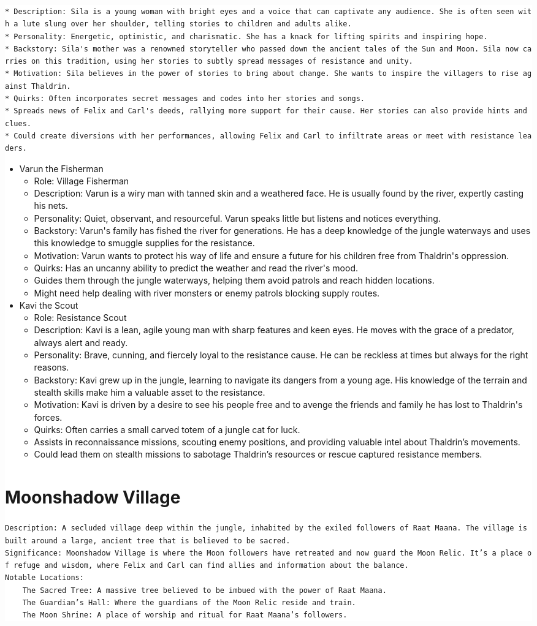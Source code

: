     * Description: Sila is a young woman with bright eyes and a voice that can captivate any audience. She is often seen with a lute slung over her shoulder, telling stories to children and adults alike.
    * Personality: Energetic, optimistic, and charismatic. She has a knack for lifting spirits and inspiring hope.
    * Backstory: Sila's mother was a renowned storyteller who passed down the ancient tales of the Sun and Moon. Sila now carries on this tradition, using her stories to subtly spread messages of resistance and unity.
    * Motivation: Sila believes in the power of stories to bring about change. She wants to inspire the villagers to rise against Thaldrin.
    * Quirks: Often incorporates secret messages and codes into her stories and songs.
    * Spreads news of Felix and Carl's deeds, rallying more support for their cause. Her stories can also provide hints and clues.
    * Could create diversions with her performances, allowing Felix and Carl to infiltrate areas or meet with resistance leaders.
* Varun the Fisherman
    * Role: Village Fisherman
    * Description: Varun is a wiry man with tanned skin and a weathered face. He is usually found by the river, expertly casting his nets.
    * Personality: Quiet, observant, and resourceful. Varun speaks little but listens and notices everything.
    * Backstory: Varun's family has fished the river for generations. He has a deep knowledge of the jungle waterways and uses this knowledge to smuggle supplies for the resistance.
    * Motivation: Varun wants to protect his way of life and ensure a future for his children free from Thaldrin's oppression.
    * Quirks: Has an uncanny ability to predict the weather and read the river's mood.
    * Guides them through the jungle waterways, helping them avoid patrols and reach hidden locations.
    * Might need help dealing with river monsters or enemy patrols blocking supply routes.
* Kavi the Scout
    * Role: Resistance Scout
    * Description: Kavi is a lean, agile young man with sharp features and keen eyes. He moves with the grace of a predator, always alert and ready.
    * Personality: Brave, cunning, and fiercely loyal to the resistance cause. He can be reckless at times but always for the right reasons.
    * Backstory: Kavi grew up in the jungle, learning to navigate its dangers from a young age. His knowledge of the terrain and stealth skills make him a valuable asset to the resistance.
    * Motivation: Kavi is driven by a desire to see his people free and to avenge the friends and family he has lost to Thaldrin's forces.
    * Quirks: Often carries a small carved totem of a jungle cat for luck.
    * Assists in reconnaissance missions, scouting enemy positions, and providing valuable intel about Thaldrin’s movements.
    * Could lead them on stealth missions to sabotage Thaldrin’s resources or rescue captured resistance members.

# Moonshadow Village

    Description: A secluded village deep within the jungle, inhabited by the exiled followers of Raat Maana. The village is built around a large, ancient tree that is believed to be sacred.
    Significance: Moonshadow Village is where the Moon followers have retreated and now guard the Moon Relic. It’s a place of refuge and wisdom, where Felix and Carl can find allies and information about the balance.
    Notable Locations:
        The Sacred Tree: A massive tree believed to be imbued with the power of Raat Maana.
        The Guardian’s Hall: Where the guardians of the Moon Relic reside and train.
        The Moon Shrine: A place of worship and ritual for Raat Maana’s followers.
